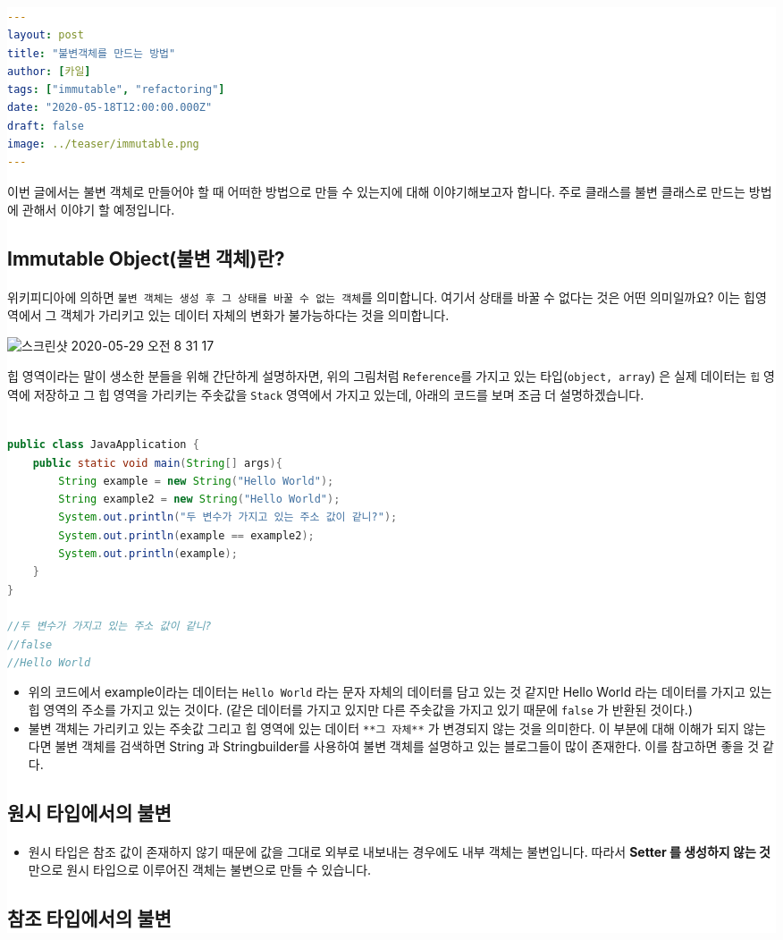 ```yaml
---
layout: post  
title: "불변객체를 만드는 방법"  
author: [카일]
tags: ["immutable", "refactoring"]
date: "2020-05-18T12:00:00.000Z"
draft: false
image: ../teaser/immutable.png
---
```


이번 글에서는 불변 객체로 만들어야 할 때 어떠한 방법으로 만들 수 있는지에 대해 이야기해보고자 합니다. 주로 클래스를 불변 클래스로 만드는 방법에 관해서 이야기 할 예정입니다.

## Immutable Object(불변 객체)란?

위키피디아에 의하면 `불변 객체는 생성 후 그 상태를 바꿀 수 없는 객체`를 의미합니다. 여기서 상태를 바꿀 수 없다는 것은 어떤 의미일까요? 이는 힙영역에서 그 객체가 가리키고 있는 데이터 자체의 변화가 불가능하다는 것을 의미합니다.

<img width="609" alt="스크린샷 2020-05-29 오전 8 31 17" src="https://user-images.githubusercontent.com/49060374/83204436-c7eb5600-a186-11ea-919b-29b2e9ac94b6.png">
 

힙 영역이라는 말이 생소한 분들을 위해 간단하게 설명하자면, 위의 그림처럼 `Reference`를 가지고 있는 타입(`object, array`) 은 실제 데이터는 `힙` 영역에 저장하고 그 힙 영역을 가리키는 주솟값을 `Stack` 영역에서 가지고 있는데, 아래의 코드를 보며 조금 더 설명하겠습니다.

```java

public class JavaApplication {
    public static void main(String[] args){
        String example = new String("Hello World");
        String example2 = new String("Hello World");
        System.out.println("두 변수가 가지고 있는 주소 값이 같니?");
        System.out.println(example == example2);
        System.out.println(example);
    }
}

//두 변수가 가지고 있는 주소 값이 같니?
//false
//Hello World
```

- 위의 코드에서 example이라는 데이터는 `Hello World` 라는 문자 자체의 데이터를 담고 있는 것 같지만 Hello World 라는 데이터를 가지고 있는 힙 영역의 주소를 가지고 있는 것이다. (같은 데이터를 가지고 있지만 다른 주솟값을 가지고 있기 때문에 `false` 가 반환된 것이다.)
- 불변 객체는 가리키고 있는 주솟값 그리고 힙 영역에 있는 데이터 `**그 자체**` 가 변경되지 않는 것을 의미한다. 이 부분에 대해 이해가 되지 않는다면 불변 객체를 검색하면 String 과 Stringbuilder를 사용하여 불변 객체를 설명하고 있는 블로그들이 많이 존재한다. 이를 참고하면 좋을 것 같다.

## 원시 타입에서의 불변

- 원시 타입은 참조 값이 존재하지 않기 때문에 값을 그대로 외부로 내보내는 경우에도 내부 객체는 불변입니다. 따라서 **Setter 를 생성하지 않는 것**만으로 원시 타입으로 이루어진 객체는 불변으로 만들 수 있습니다.

## 참조 타입에서의 불변
